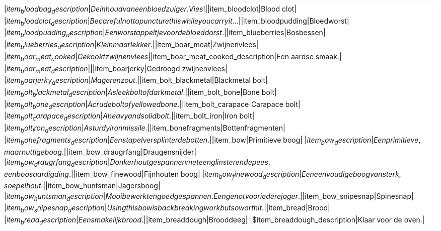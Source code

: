 |$item_bloodbag_description|De inhoud van een bloedzuiger. Vies!|
|$item_bloodclot|Blood clot|
|$item_bloodclot_description|Be careful not to puncture this while you carry it...|
|$item_bloodpudding|Bloedworst|
|$item_bloodpudding_description|Een worstappeltje voor de bloeddorst.|
|$item_blueberries|Bosbessen|
|$item_blueberries_description|Klein maar lekker.|
|$item_boar_meat|Zwijnenvlees|
|$item_boar_meat_cooked|Gekookt zwijnenvlees|
|$item_boar_meat_cooked_description|Een aardse smaak.|
|$item_boar_meat_description||
|$item_boarjerky|Gedroogd zwijnenvlees|
|$item_boarjerky_description|Mager en zout.|
|$item_bolt_blackmetal|Blackmetal bolt|
|$item_bolt_blackmetal_description|A sleek bolt of dark metal.|
|$item_bolt_bone|Bone bolt|
|$item_bolt_bone_description|A crude bolt of yellowed bone.|
|$item_bolt_carapace|Carapace bolt|
|$item_bolt_carapace_description|A heavy and solid bolt.|
|$item_bolt_iron|Iron bolt|
|$item_bolt_iron_description|A sturdy iron missile.|
|$item_bonefragments|Bottenfragmenten|
|$item_bonefragments_description|Een stapel versplinterde botten.|
|$item_bow|Primitieve boog|
|$item_bow_description|Een primitieve, maar nuttige boog.|
|$item_bow_draugrfang|Draugensnijder|
|$item_bow_draugrfang_description|Donker hout gespannen met een glinsterende pees, een boosaardig ding.|
|$item_bow_finewood|Fijnhouten boog|
|$item_bow_finewood_description|Een eenvoudige boog van sterk, soepel hout.|
|$item_bow_huntsman|Jagersboog|
|$item_bow_huntsman_description|Mooi bewerkt en goed gespannen. Een genot voor iedere jager.|
|$item_bow_snipesnap|Spinesnap|
|$item_bow_snipesnap_description|Using this bow is backbreaking work but so worth it.|
|$item_bread|Brood|
|$item_bread_description|Een smakelijk brood.|
|$item_breaddough|Brooddeeg|
|$item_breaddough_description|Klaar voor de oven.|